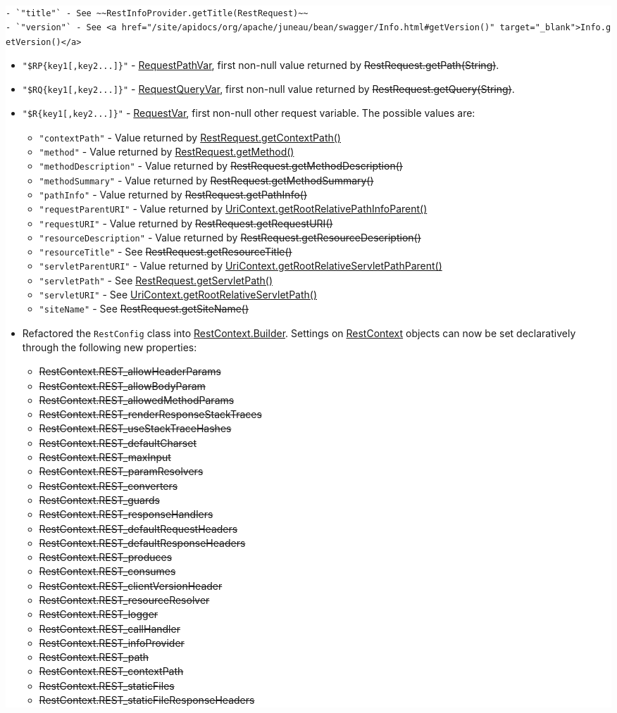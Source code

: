     - `"title"` - See ~~RestInfoProvider.getTitle(RestRequest)~~
    - `"version"` - See <a href="/site/apidocs/org/apache/juneau/bean/swagger/Info.html#getVersion()" target="_blank">Info.getVersion()</a>

  - `"$RP{key1[,key2...]}"` - <a href="/site/apidocs/org/apache/juneau/rest/vars/RequestPathVar.html" target="_blank">RequestPathVar</a>, first non-null value returned by ~~RestRequest.getPath(String)~~.
  - `"$RQ{key1[,key2...]}"` - <a href="/site/apidocs/org/apache/juneau/rest/vars/RequestQueryVar.html" target="_blank">RequestQueryVar</a>, first non-null value returned by ~~RestRequest.getQuery(String)~~.
  - `"$R{key1[,key2...]}"` - <a href="/site/apidocs/org/apache/juneau/rest/vars/RequestVar.html" target="_blank">RequestVar</a>, first non-null other request variable.
    The possible values are:

    - `"contextPath"` - Value returned by <a href="/site/apidocs/org/apache/juneau/rest/RestRequest.html#getContextPath()" target="_blank">RestRequest.getContextPath()</a>
    - `"method"` - Value returned by <a href="/site/apidocs/org/apache/juneau/rest/RestRequest.html#getMethod()" target="_blank">RestRequest.getMethod()</a>
    - `"methodDescription"` - Value returned by ~~RestRequest.getMethodDescription()~~
    - `"methodSummary"` - Value returned by ~~RestRequest.getMethodSummary()~~
    - `"pathInfo"` - Value returned by <del>RestRequest.getPathInfo()</del>
    - `"requestParentURI"` - Value returned by <a href="/site/apidocs/org/apache/juneau/UriContext.html#getRootRelativePathInfoParent()" target="_blank">UriContext.getRootRelativePathInfoParent()</a>
    - `"requestURI"` - Value returned by <del>RestRequest.getRequestURI()</del>
    - `"resourceDescription"` - Value returned by ~~RestRequest.getResourceDescription()~~
    - `"resourceTitle"` - See ~~RestRequest.getResourceTitle()~~
    - `"servletParentURI"` - Value returned by <a href="/site/apidocs/org/apache/juneau/UriContext.html#getRootRelativeServletPathParent()" target="_blank">UriContext.getRootRelativeServletPathParent()</a>
    - `"servletPath"` - See <a href="/site/apidocs/org/apache/juneau/rest/RestRequest.html#getServletPath()" target="_blank">RestRequest.getServletPath()</a>
    - `"servletURI"` - See <a href="/site/apidocs/org/apache/juneau/UriContext.html#getRootRelativeServletPath()" target="_blank">UriContext.getRootRelativeServletPath()</a>
    - `"siteName"` - See ~~RestRequest.getSiteName()~~

- Refactored the `RestConfig` class into <a href="/site/apidocs/org/apache/juneau/rest/RestContext.Builder.html" target="_blank">RestContext.Builder</a>.
  Settings on <a href="/site/apidocs/org/apache/juneau/rest/RestContext.html" target="_blank">RestContext</a> objects can now be set
  declaratively through the following new properties:

  - ~~RestContext.REST_allowHeaderParams~~
  - ~~RestContext.REST_allowBodyParam~~
  - ~~RestContext.REST_allowedMethodParams~~
  - ~~RestContext.REST_renderResponseStackTraces~~
  - ~~RestContext.REST_useStackTraceHashes~~
  - ~~RestContext.REST_defaultCharset~~
  - ~~RestContext.REST_maxInput~~
  - ~~RestContext.REST_paramResolvers~~
  - ~~RestContext.REST_converters~~
  - ~~RestContext.REST_guards~~
  - ~~RestContext.REST_responseHandlers~~
  - ~~RestContext.REST_defaultRequestHeaders~~
  - ~~RestContext.REST_defaultResponseHeaders~~
  - ~~RestContext.REST_produces~~
  - ~~RestContext.REST_consumes~~
  - ~~RestContext.REST_clientVersionHeader~~
  - ~~RestContext.REST_resourceResolver~~
  - ~~RestContext.REST_logger~~
  - ~~RestContext.REST_callHandler~~
  - ~~RestContext.REST_infoProvider~~
  - ~~RestContext.REST_path~~
  - ~~RestContext.REST_contextPath~~
  - ~~RestContext.REST_staticFiles~~
  - ~~RestContext.REST_staticFileResponseHeaders~~